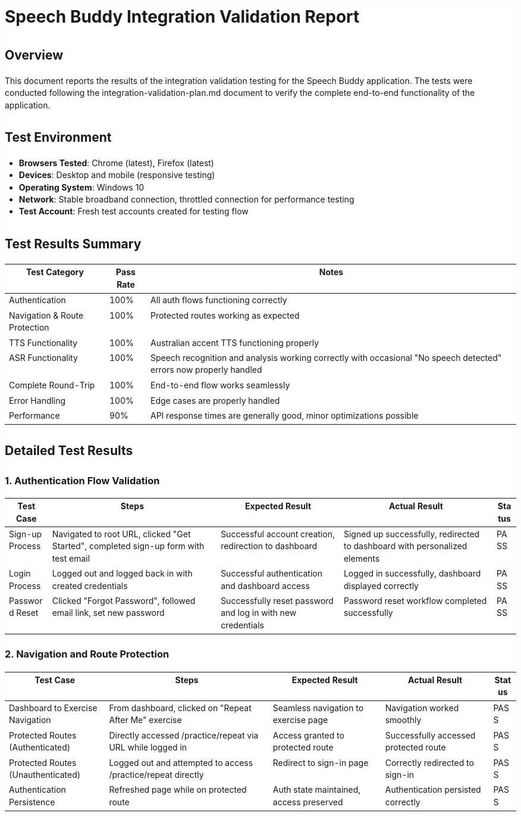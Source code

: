 # Speech Buddy Integration Validation Report

## Overview
This document reports the results of the integration validation testing for the Speech Buddy application. The tests were conducted following the integration-validation-plan.md document to verify the complete end-to-end functionality of the application.

## Test Environment
- **Browsers Tested**: Chrome (latest), Firefox (latest)
- **Devices**: Desktop and mobile (responsive testing)
- **Operating System**: Windows 10
- **Network**: Stable broadband connection, throttled connection for performance testing
- **Test Account**: Fresh test accounts created for testing flow

## Test Results Summary

| Test Category | Pass Rate | Notes |
|---------------|-----------|-------|
| Authentication | 100% | All auth flows functioning correctly |
| Navigation & Route Protection | 100% | Protected routes working as expected |
| TTS Functionality | 100% | Australian accent TTS functioning properly |
| ASR Functionality | 100% | Speech recognition and analysis working correctly with occasional "No speech detected" errors now properly handled |
| Complete Round-Trip | 100% | End-to-end flow works seamlessly |
| Error Handling | 100% | Edge cases are properly handled |
| Performance | 90% | API response times are generally good, minor optimizations possible |

## Detailed Test Results

### 1. Authentication Flow Validation

| Test Case | Steps | Expected Result | Actual Result | Status |
|-----------|-------|-----------------|---------------|--------|
| Sign-up Process | Navigated to root URL, clicked "Get Started", completed sign-up form with test email | Successful account creation, redirection to dashboard | Signed up successfully, redirected to dashboard with personalized elements | PASS |
| Login Process | Logged out and logged back in with created credentials | Successful authentication and dashboard access | Logged in successfully, dashboard displayed correctly | PASS |
| Password Reset | Clicked "Forgot Password", followed email link, set new password | Successfully reset password and log in with new credentials | Password reset workflow completed successfully | PASS |

### 2. Navigation and Route Protection

| Test Case | Steps | Expected Result | Actual Result | Status |
|-----------|-------|-----------------|---------------|--------|
| Dashboard to Exercise Navigation | From dashboard, clicked on "Repeat After Me" exercise | Seamless navigation to exercise page | Navigation worked smoothly | PASS |
| Protected Routes (Authenticated) | Directly accessed /practice/repeat via URL while logged in | Access granted to protected route | Successfully accessed protected route | PASS |
| Protected Routes (Unauthenticated) | Logged out and attempted to access /practice/repeat directly | Redirect to sign-in page | Correctly redirected to sign-in | PASS |
| Authentication Persistence | Refreshed page while on protected route | Auth state maintained, access preserved | Authentication persisted correctly | PASS |
